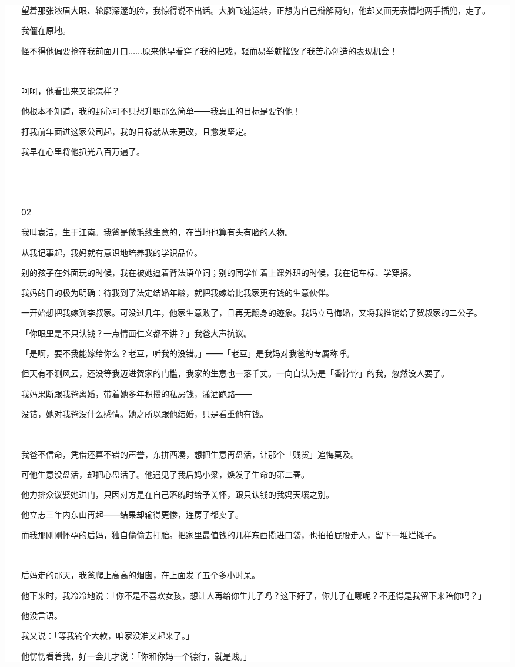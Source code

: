&emsp;&emsp;望着那张浓眉大眼、轮廓深邃的脸，我惊得说不出话。大脑飞速运转，正想为自己辩解两句，他却又面无表情地两手插兜，走了。  
  
&emsp;&emsp;我僵在原地。  
  
&emsp;&emsp;怪不得他偏要抢在我前面开口……原来他早看穿了我的把戏，轻而易举就摧毁了我苦心创造的表现机会！  
  
&emsp;&emsp;   
  
&emsp;&emsp;呵呵，他看出来又能怎样？  
  
&emsp;&emsp;他根本不知道，我的野心可不只想升职那么简单——我真正的目标是要钓他！  
  
&emsp;&emsp;打我前年面进这家公司起，我的目标就从未更改，且愈发坚定。  
  
&emsp;&emsp;我早在心里将他扒光八百万遍了。  
  
&emsp;&emsp;   
  
&emsp;&emsp;   
  
&emsp;&emsp;02  
  
&emsp;&emsp;我叫袁洁，生于江南。我爸是做毛线生意的，在当地也算有头有脸的人物。  
  
&emsp;&emsp;从我记事起，我妈就有意识地培养我的学识品位。  
  
&emsp;&emsp;别的孩子在外面玩的时候，我在被她逼着背法语单词；别的同学忙着上课外班的时候，我在记车标、学穿搭。  
  
&emsp;&emsp;我妈的目的极为明确：待我到了法定结婚年龄，就把我嫁给比我家更有钱的生意伙伴。  
  
&emsp;&emsp;一开始想把我嫁到李叔家。可没过几年，他家生意败了，且再无翻身的迹象。我妈立马悔婚，又将我推销给了贺叔家的二公子。  
  
&emsp;&emsp;「你眼里是不只认钱？一点情面仁义都不讲？」我爸大声抗议。  
  
&emsp;&emsp;「是啊，要不我能嫁给你么？老豆，听我的没错。」——「老豆」是我妈对我爸的专属称呼。  
  
&emsp;&emsp;但天有不测风云，还没等我迈进贺家的门槛，我家的生意也一落千丈。一向自认为是「香饽饽」的我，忽然没人要了。  
  
&emsp;&emsp;我妈果断跟我爸离婚，带着她多年积攒的私房钱，潇洒跑路——  
  
&emsp;&emsp;没错，她对我爸没什么感情。她之所以跟他结婚，只是看重他有钱。  
  
&emsp;&emsp;   
  
&emsp;&emsp;我爸不信命，凭借还算不错的声誉，东拼西凑，想把生意再盘活，让那个「贱货」追悔莫及。  
  
&emsp;&emsp;可他生意没盘活，却把心盘活了。他遇见了我后妈小粱，焕发了生命的第二春。  
  
&emsp;&emsp;他力排众议娶她进门，只因对方是在自己落魄时给予关怀，跟只认钱的我妈天壤之别。  
  
&emsp;&emsp;他立志三年内东山再起——结果却输得更惨，连房子都卖了。  
  
&emsp;&emsp;而我那刚刚怀孕的后妈，独自偷偷去打胎。把家里最值钱的几样东西揽进口袋，也拍拍屁股走人，留下一堆烂摊子。  
  
&emsp;&emsp;   
  
&emsp;&emsp;后妈走的那天，我爸爬上高高的烟囱，在上面发了五个多小时呆。  
  
&emsp;&emsp;他下来时，我冷冷地说：「你不是不喜欢女孩，想让人再给你生儿子吗？这下好了，你儿子在哪呢？不还得是我留下来陪你吗？」  
  
&emsp;&emsp;他没言语。  
  
&emsp;&emsp;我又说：「等我钓个大款，咱家没准又起来了。」  
  
&emsp;&emsp;他愣愣看着我，好一会儿才说：「你和你妈一个德行，就是贱。」  
  